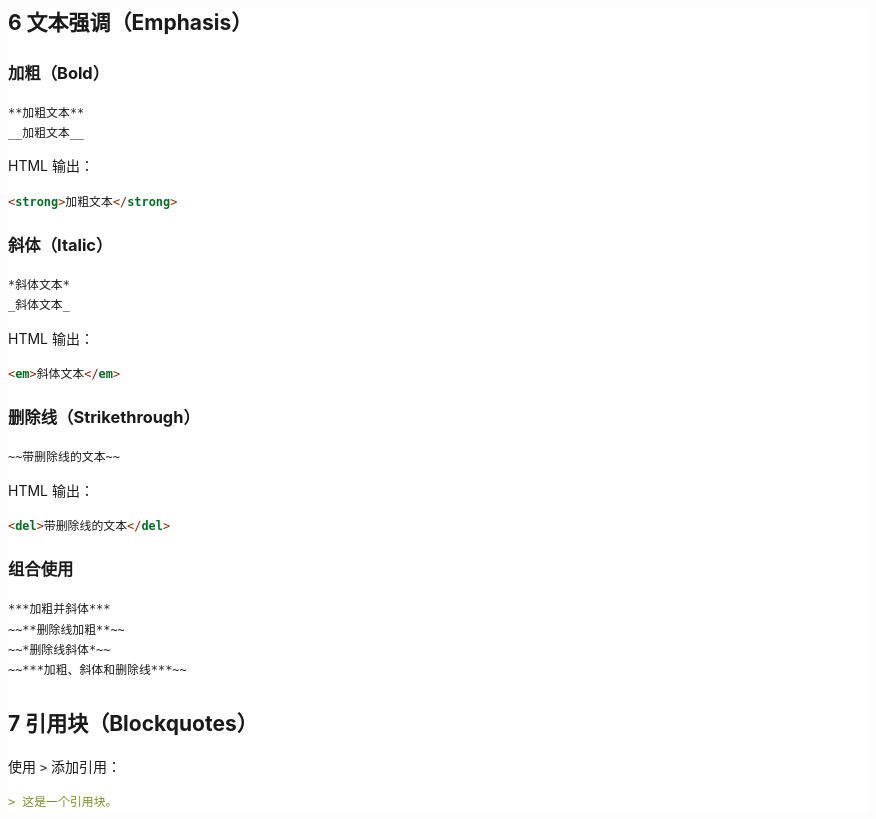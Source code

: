 ## 6 文本强调（Emphasis）

### 加粗（Bold）

```markdown
**加粗文本**
__加粗文本__
```

HTML 输出：

```html
<strong>加粗文本</strong>
```

### 斜体（Italic）

```markdown
*斜体文本*
_斜体文本_
```

HTML 输出：

```html
<em>斜体文本</em>
```

### 删除线（Strikethrough）

```markdown
~~带删除线的文本~~
```

HTML 输出：

```html
<del>带删除线的文本</del>
```

### 组合使用

```markdown
***加粗并斜体***
~~**删除线加粗**~~
~~*删除线斜体*~~
~~***加粗、斜体和删除线***~~
```

## 7 引用块（Blockquotes）

使用 `>` 添加引用：

```markdown
> 这是一个引用块。
```
